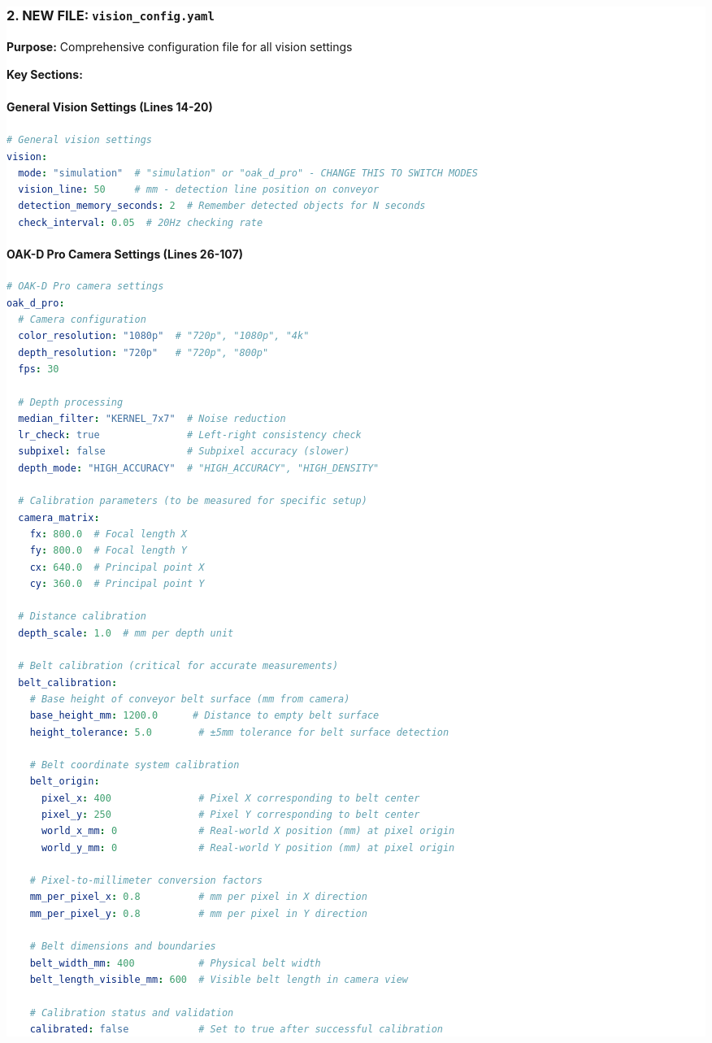 ### 2. **NEW FILE: `vision_config.yaml`**

**Purpose:** Comprehensive configuration file for all vision settings

**Key Sections:**

#### **General Vision Settings (Lines 14-20)**
```yaml
# General vision settings
vision:
  mode: "simulation"  # "simulation" or "oak_d_pro" - CHANGE THIS TO SWITCH MODES
  vision_line: 50     # mm - detection line position on conveyor
  detection_memory_seconds: 2  # Remember detected objects for N seconds
  check_interval: 0.05  # 20Hz checking rate
```

#### **OAK-D Pro Camera Settings (Lines 26-107)**
```yaml
# OAK-D Pro camera settings
oak_d_pro:
  # Camera configuration
  color_resolution: "1080p"  # "720p", "1080p", "4k"
  depth_resolution: "720p"   # "720p", "800p"
  fps: 30
  
  # Depth processing
  median_filter: "KERNEL_7x7"  # Noise reduction
  lr_check: true               # Left-right consistency check
  subpixel: false              # Subpixel accuracy (slower)
  depth_mode: "HIGH_ACCURACY"  # "HIGH_ACCURACY", "HIGH_DENSITY"
  
  # Calibration parameters (to be measured for specific setup)
  camera_matrix:
    fx: 800.0  # Focal length X
    fy: 800.0  # Focal length Y  
    cx: 640.0  # Principal point X
    cy: 360.0  # Principal point Y
    
  # Distance calibration
  depth_scale: 1.0  # mm per depth unit
  
  # Belt calibration (critical for accurate measurements)
  belt_calibration:
    # Base height of conveyor belt surface (mm from camera)
    base_height_mm: 1200.0      # Distance to empty belt surface
    height_tolerance: 5.0        # ±5mm tolerance for belt surface detection
    
    # Belt coordinate system calibration
    belt_origin:
      pixel_x: 400               # Pixel X corresponding to belt center
      pixel_y: 250               # Pixel Y corresponding to belt center
      world_x_mm: 0              # Real-world X position (mm) at pixel origin
      world_y_mm: 0              # Real-world Y position (mm) at pixel origin
    
    # Pixel-to-millimeter conversion factors
    mm_per_pixel_x: 0.8          # mm per pixel in X direction
    mm_per_pixel_y: 0.8          # mm per pixel in Y direction
    
    # Belt dimensions and boundaries
    belt_width_mm: 400           # Physical belt width
    belt_length_visible_mm: 600  # Visible belt length in camera view
    
    # Calibration status and validation
    calibrated: false            # Set to true after successful calibration
```